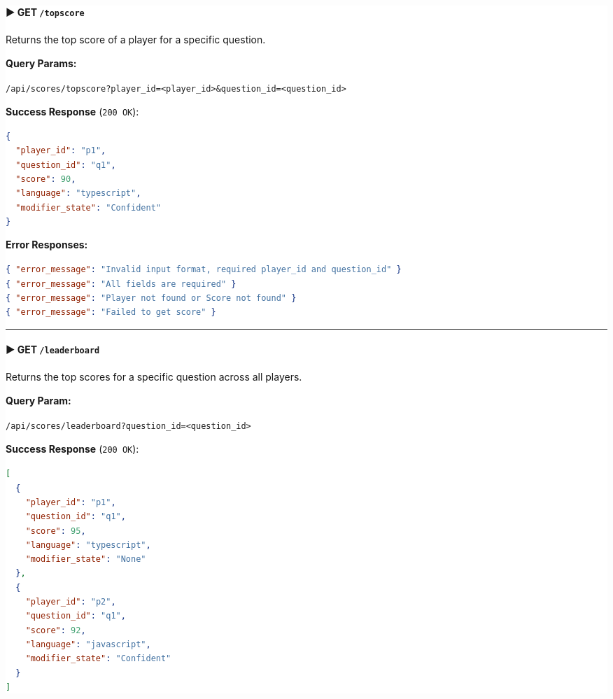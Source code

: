 
#### ▶️ GET `/topscore`

Returns the top score of a player for a specific question.

**Query Params:**

```
/api/scores/topscore?player_id=<player_id>&question_id=<question_id>
```

**Success Response** (`200 OK`):

```json
{
  "player_id": "p1",
  "question_id": "q1",
  "score": 90,
  "language": "typescript",
  "modifier_state": "Confident"
}
```

**Error Responses:**

```json
{ "error_message": "Invalid input format, required player_id and question_id" }
{ "error_message": "All fields are required" }
{ "error_message": "Player not found or Score not found" }
{ "error_message": "Failed to get score" }
```

---

#### ▶️ GET `/leaderboard`

Returns the top scores for a specific question across all players.

**Query Param:**

```
/api/scores/leaderboard?question_id=<question_id>
```

**Success Response** (`200 OK`):

```json
[
  {
    "player_id": "p1",
    "question_id": "q1",
    "score": 95,
    "language": "typescript",
    "modifier_state": "None"
  },
  {
    "player_id": "p2",
    "question_id": "q1",
    "score": 92,
    "language": "javascript",
    "modifier_state": "Confident"
  }
]
```
